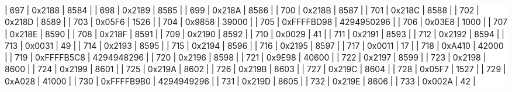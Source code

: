 |     697 | 0x2188      |        8584 |
|     698 | 0x2189      |        8585 |
|     699 | 0x218A      |        8586 |
|     700 | 0x218B      |        8587 |
|     701 | 0x218C      |        8588 |
|     702 | 0x218D      |        8589 |
|     703 | 0x05F6      |        1526 |
|     704 | 0x9858      |       39000 |
|     705 | 0xFFFFBD98  |  4294950296 |
|     706 | 0x03E8      |        1000 |
|     707 | 0x218E      |        8590 |
|     708 | 0x218F      |        8591 |
|     709 | 0x2190      |        8592 |
|     710 | 0x0029      |          41 |
|     711 | 0x2191      |        8593 |
|     712 | 0x2192      |        8594 |
|     713 | 0x0031      |          49 |
|     714 | 0x2193      |        8595 |
|     715 | 0x2194      |        8596 |
|     716 | 0x2195      |        8597 |
|     717 | 0x0011      |          17 |
|     718 | 0xA410      |       42000 |
|     719 | 0xFFFFB5C8  |  4294948296 |
|     720 | 0x2196      |        8598 |
|     721 | 0x9E98      |       40600 |
|     722 | 0x2197      |        8599 |
|     723 | 0x2198      |        8600 |
|     724 | 0x2199      |        8601 |
|     725 | 0x219A      |        8602 |
|     726 | 0x219B      |        8603 |
|     727 | 0x219C      |        8604 |
|     728 | 0x05F7      |        1527 |
|     729 | 0xA028      |       41000 |
|     730 | 0xFFFFB9B0  |  4294949296 |
|     731 | 0x219D      |        8605 |
|     732 | 0x219E      |        8606 |
|     733 | 0x002A      |          42 |